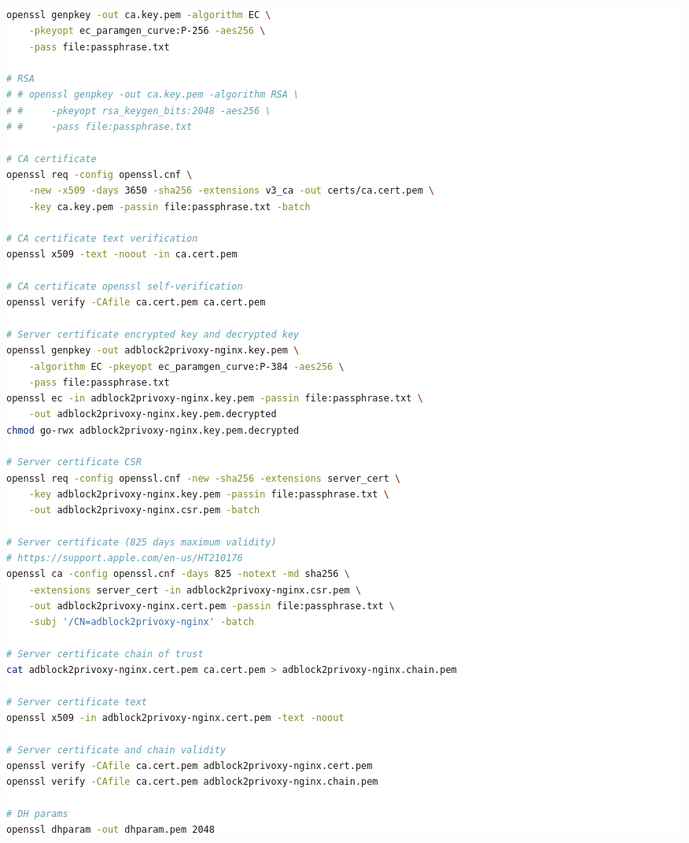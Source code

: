 ```bash
openssl genpkey -out ca.key.pem -algorithm EC \
    -pkeyopt ec_paramgen_curve:P-256 -aes256 \
    -pass file:passphrase.txt

# RSA
# # openssl genpkey -out ca.key.pem -algorithm RSA \
# #     -pkeyopt rsa_keygen_bits:2048 -aes256 \
# #     -pass file:passphrase.txt

# CA certificate
openssl req -config openssl.cnf \
    -new -x509 -days 3650 -sha256 -extensions v3_ca -out certs/ca.cert.pem \
    -key ca.key.pem -passin file:passphrase.txt -batch

# CA certificate text verification
openssl x509 -text -noout -in ca.cert.pem

# CA certificate openssl self-verification
openssl verify -CAfile ca.cert.pem ca.cert.pem

# Server certificate encrypted key and decrypted key
openssl genpkey -out adblock2privoxy-nginx.key.pem \
    -algorithm EC -pkeyopt ec_paramgen_curve:P-384 -aes256 \
    -pass file:passphrase.txt
openssl ec -in adblock2privoxy-nginx.key.pem -passin file:passphrase.txt \
    -out adblock2privoxy-nginx.key.pem.decrypted
chmod go-rwx adblock2privoxy-nginx.key.pem.decrypted

# Server certificate CSR
openssl req -config openssl.cnf -new -sha256 -extensions server_cert \
    -key adblock2privoxy-nginx.key.pem -passin file:passphrase.txt \
    -out adblock2privoxy-nginx.csr.pem -batch

# Server certificate (825 days maximum validity)
# https://support.apple.com/en-us/HT210176
openssl ca -config openssl.cnf -days 825 -notext -md sha256 \
    -extensions server_cert -in adblock2privoxy-nginx.csr.pem \
    -out adblock2privoxy-nginx.cert.pem -passin file:passphrase.txt \
    -subj '/CN=adblock2privoxy-nginx' -batch

# Server certificate chain of trust
cat adblock2privoxy-nginx.cert.pem ca.cert.pem > adblock2privoxy-nginx.chain.pem

# Server certificate text
openssl x509 -in adblock2privoxy-nginx.cert.pem -text -noout

# Server certificate and chain validity
openssl verify -CAfile ca.cert.pem adblock2privoxy-nginx.cert.pem
openssl verify -CAfile ca.cert.pem adblock2privoxy-nginx.chain.pem

# DH params
openssl dhparam -out dhparam.pem 2048
```
